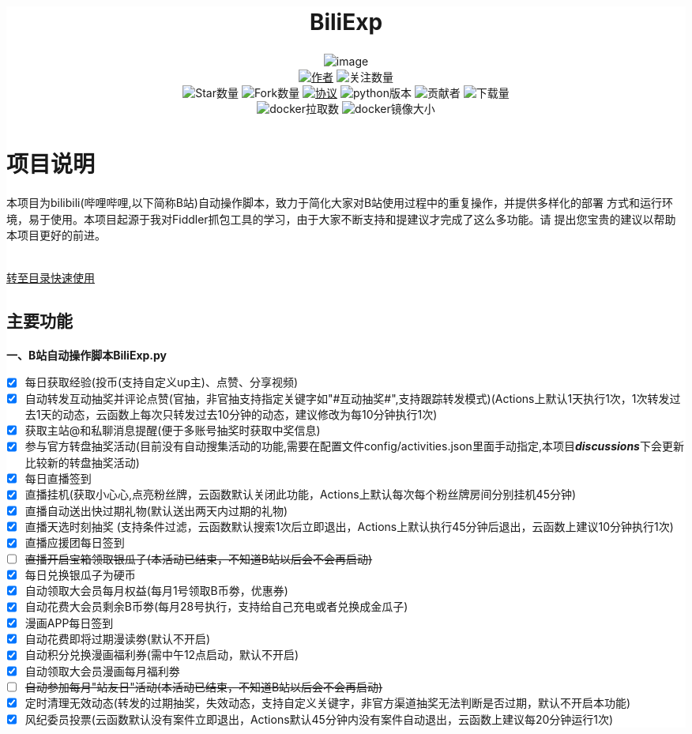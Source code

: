 <div align="center"> 
<h1 align="center">
BiliExp
</h1>

![image](https://user-images.githubusercontent.com/67217225/96542531-d6bcdb80-12d4-11eb-81e1-49f3d3b85dfe.png)
<br>
[![](https://img.shields.io/badge/author-%E6%98%9F%E8%BE%B0-red "作者")](https://github.com/happy888888/ )
![](https://img.shields.io/badge/dynamic/json?label=GitHub%20Followers&query=%24.data.totalSubs&url=https%3A%2F%2Fapi.spencerwoo.com%2Fsubstats%2F%3Fsource%3Dgithub%26queryKey%3Dhappy888888&labelColor=282c34&color=181717&logo=github&longCache=true "关注数量")
<br>
![](https://img.shields.io/github/stars/happy888888/BiliExp.svg?style=plastic&logo=appveyor "Star数量")
![](https://img.shields.io/github/forks/happy888888/BiliExp.svg?style=plastic&logo=stackshare "Fork数量")
[![](https://img.shields.io/badge/LICENCE-SATA-BLUE.svg?style=plastic "协议")](https://github.com/zTrix/sata-license)
![](https://img.shields.io/badge/python->=3.6-GREEN.svg?style=social "python版本")
![](https://img.shields.io/github/contributors/happy888888/BiliExp "贡献者")
![](https://img.shields.io/github/downloads/happy888888/BiliExp/total?style=flat-square "下载量")
<br>
![](https://img.shields.io/docker/pulls/happy888888/biliexp?color=purple "docker拉取数")
![](https://img.shields.io/docker/image-size/happy888888/biliexp "docker镜像大小")

</div>

# 项目说明

本项目为bilibili(哔哩哔哩,以下简称B站)自动操作脚本，致力于简化大家对B站使用过程中的重复操作，并提供多样化的部署
方式和运行环境，易于使用。本项目起源于我对Fiddler抓包工具的学习，由于大家不断支持和提建议才完成了这么多功能。请
提出您宝贵的建议以帮助本项目更好的前进。

</br>[转至目录快速使用](#目录)

## 主要功能
**一、B站自动操作脚本BiliExp.py**

* [x] 每日获取经验(投币(支持自定义up主)、点赞、分享视频) 
* [x] 自动转发互动抽奖并评论点赞(官抽，非官抽支持指定关键字如"#互动抽奖#",支持跟踪转发模式)(Actions上默认1天执行1次，1次转发过去1天的动态，云函数上每次只转发过去10分钟的动态，建议修改为每10分钟执行1次)
* [x] 获取主站@和私聊消息提醒(便于多账号抽奖时获取中奖信息)
* [x] 参与官方转盘抽奖活动(目前没有自动搜集活动的功能,需要在配置文件config/activities.json里面手动指定,本项目***discussions***下会更新比较新的转盘抽奖活动)
* [x] 每日直播签到
* [x] 直播挂机(获取小心心,点亮粉丝牌，云函数默认关闭此功能，Actions上默认每次每个粉丝牌房间分别挂机45分钟)
* [x] 直播自动送出快过期礼物(默认送出两天内过期的礼物)
* [x] 直播天选时刻抽奖 (支持条件过滤，云函数默认搜索1次后立即退出，Actions上默认执行45分钟后退出，云函数上建议10分钟执行1次)
* [x] 直播应援团每日签到 
* [ ] ~~直播开启宝箱领取银瓜子(本活动已结束，不知道B站以后会不会再启动)~~ 
* [x] 每日兑换银瓜子为硬币 
* [x] 自动领取大会员每月权益(每月1号领取B币劵，优惠券)
* [x] 自动花费大会员剩余B币劵(每月28号执行，支持给自己充电或者兑换成金瓜子)
* [x] 漫画APP每日签到
* [x] 自动花费即将过期漫读劵(默认不开启)
* [x] 自动积分兑换漫画福利券(需中午12点启动，默认不开启)
* [x] 自动领取大会员漫画每月福利劵
* [ ] ~~自动参加每月"站友日"活动(本活动已结束，不知道B站以后会不会再启动)~~
* [x] 定时清理无效动态(转发的过期抽奖，失效动态，支持自定义关键字，非官方渠道抽奖无法判断是否过期，默认不开启本功能) 
* [x] 风纪委员投票(云函数默认没有案件立即退出，Actions默认45分钟内没有案件自动退出，云函数上建议每20分钟运行1次)
